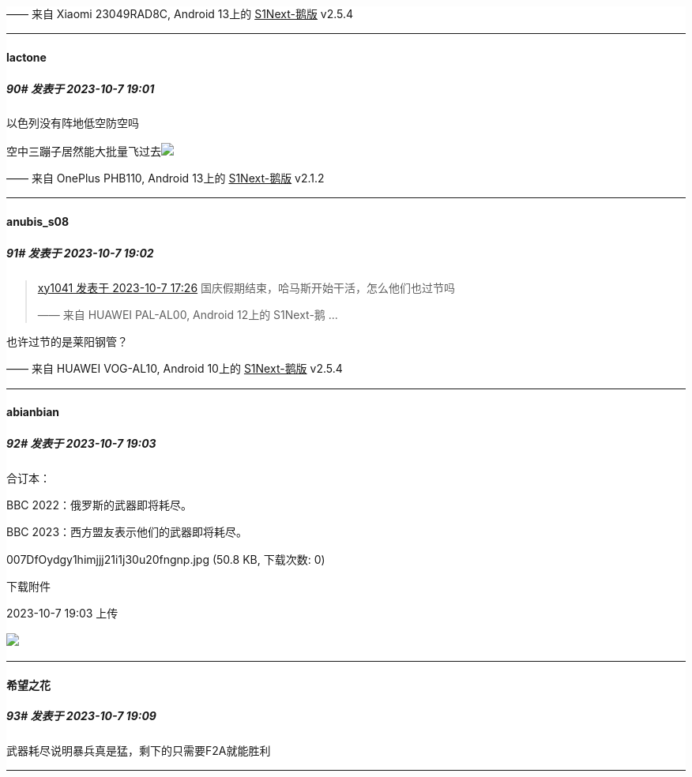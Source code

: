 —— 来自 Xiaomi 23049RAD8C, Android 13上的 [S1Next-鹅版](https://github.com/ykrank/S1-Next/releases) v2.5.4

*****

####  lactone  
##### 90#       发表于 2023-10-7 19:01

以色列没有阵地低空防空吗

空中三蹦子居然能大批量飞过去<img src="https://static.saraba1st.com/image/smiley/face2017/067.png" referrerpolicy="no-referrer">

—— 来自 OnePlus PHB110, Android 13上的 [S1Next-鹅版](https://github.com/ykrank/S1-Next/releases) v2.1.2


*****

####  anubis_s08  
##### 91#       发表于 2023-10-7 19:02

<blockquote><a href="httphttps://bbs.saraba1st.com/2b/forum.php?mod=redirect&amp;goto=findpost&amp;pid=62643338&amp;ptid=2155817" target="_blank">xy1041 发表于 2023-10-7 17:26</a>
国庆假期结束，哈马斯开始干活，怎么他们也过节吗

—— 来自 HUAWEI PAL-AL00, Android 12上的 S1Next-鹅 ...</blockquote>
也许过节的是莱阳钢管？

—— 来自 HUAWEI VOG-AL10, Android 10上的 [S1Next-鹅版](https://github.com/ykrank/S1-Next/releases) v2.5.4

*****

####  abianbian  
##### 92#       发表于 2023-10-7 19:03

合订本：

BBC 2022：俄罗斯的武器即将耗尽。

BBC 2023：西方盟友表示他们的武器即将耗尽。

007DfOydgy1himjjj21i1j30u20fngnp.jpg
(50.8 KB, 下载次数: 0)

下载附件

2023-10-7 19:03 上传

<img src="https://img.saraba1st.com/forum/202310/07/190337v6dg8r8v1si36118.jpg" referrerpolicy="no-referrer">

*****

####  希望之花  
##### 93#       发表于 2023-10-7 19:09

武器耗尽说明暴兵真是猛，剩下的只需要F2A就能胜利

*****
